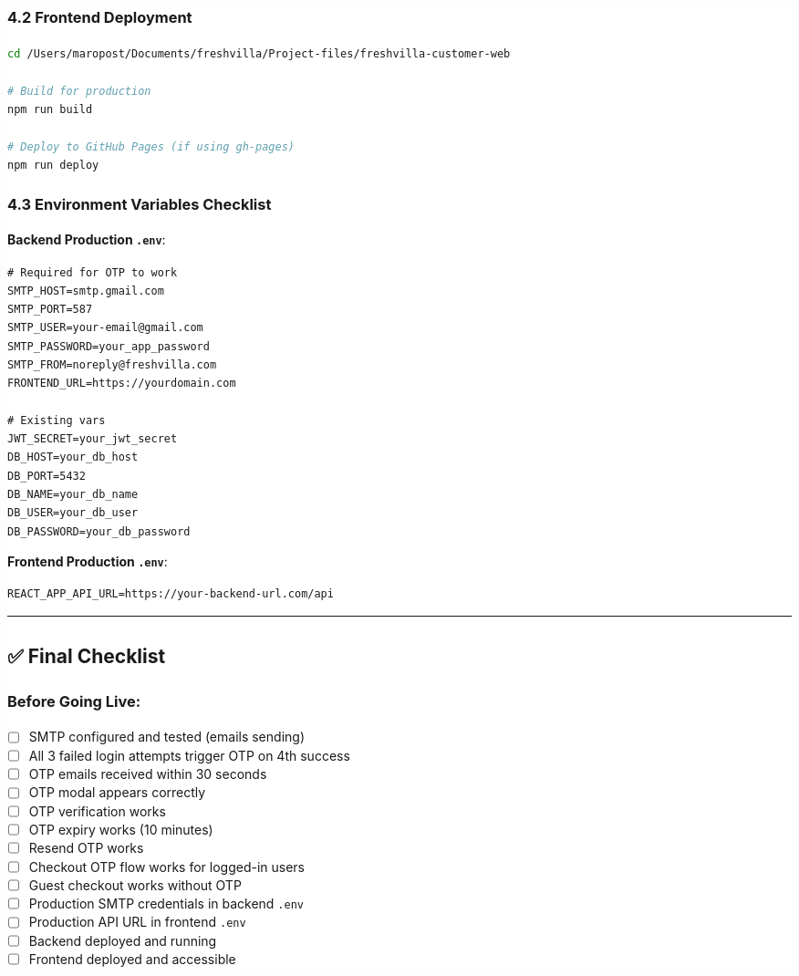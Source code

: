 ### 4.2 Frontend Deployment

```bash
cd /Users/maropost/Documents/freshvilla/Project-files/freshvilla-customer-web

# Build for production
npm run build

# Deploy to GitHub Pages (if using gh-pages)
npm run deploy
```

### 4.3 Environment Variables Checklist

**Backend Production `.env`**:
```env
# Required for OTP to work
SMTP_HOST=smtp.gmail.com
SMTP_PORT=587
SMTP_USER=your-email@gmail.com
SMTP_PASSWORD=your_app_password
SMTP_FROM=noreply@freshvilla.com
FRONTEND_URL=https://yourdomain.com

# Existing vars
JWT_SECRET=your_jwt_secret
DB_HOST=your_db_host
DB_PORT=5432
DB_NAME=your_db_name
DB_USER=your_db_user
DB_PASSWORD=your_db_password
```

**Frontend Production `.env`**:
```env
REACT_APP_API_URL=https://your-backend-url.com/api
```

---

## ✅ Final Checklist

### Before Going Live:

- [ ] SMTP configured and tested (emails sending)
- [ ] All 3 failed login attempts trigger OTP on 4th success
- [ ] OTP emails received within 30 seconds
- [ ] OTP modal appears correctly
- [ ] OTP verification works
- [ ] OTP expiry works (10 minutes)
- [ ] Resend OTP works
- [ ] Checkout OTP flow works for logged-in users
- [ ] Guest checkout works without OTP
- [ ] Production SMTP credentials in backend `.env`
- [ ] Production API URL in frontend `.env`
- [ ] Backend deployed and running
- [ ] Frontend deployed and accessible
